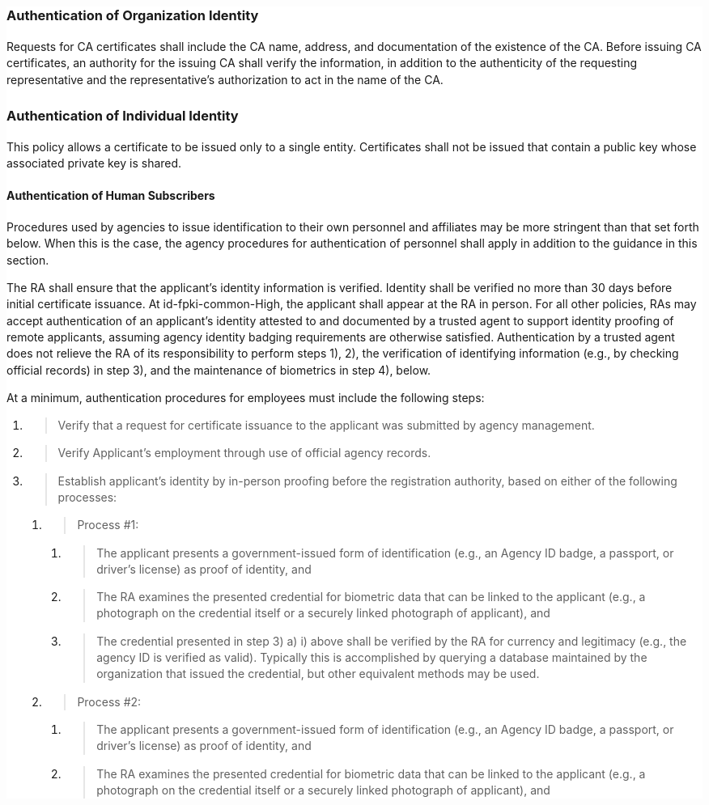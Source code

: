 ### Authentication of Organization Identity

Requests for CA certificates shall include the CA name, address, and documentation of the existence of the CA. Before issuing CA certificates, an authority for the issuing CA shall verify the information, in addition to the authenticity of the requesting representative and the representative’s authorization to act in the name of the CA.

### Authentication of Individual Identity

This policy allows a certificate to be issued only to a single entity. Certificates shall not be issued that contain a public key whose associated private key is shared.

#### Authentication of Human Subscribers

Procedures used by agencies to issue identification to their own personnel and affiliates may be more stringent than that set forth below. When this is the case, the agency procedures for authentication of personnel shall apply in addition to the guidance in this section.

The RA shall ensure that the applicant’s identity information is verified. Identity shall be verified no more than 30 days before initial certificate issuance. At id-fpki-common-High, the applicant shall appear at the RA in person. For all other policies, RAs may accept authentication of an applicant’s identity attested to and documented by a trusted agent to support identity proofing of remote applicants, assuming agency identity badging requirements are otherwise satisfied. Authentication by a trusted agent does not relieve the RA of its responsibility to perform steps 1), 2), the verification of identifying information (e.g., by checking official records) in step 3), and the maintenance of biometrics in step 4), below.

At a minimum, authentication procedures for employees must include the following steps:

1)  > Verify that a request for certificate issuance to the applicant was submitted by agency management.

2)  > Verify Applicant’s employment through use of official agency records.

3)  > Establish applicant’s identity by in-person proofing before the registration authority, based on either of the following processes:
    
    1.  > Process \#1:
        
        1.  > The applicant presents a government-issued form of identification (e.g., an Agency ID badge, a passport, or driver’s license) as proof of identity, and
        
        2.  > The RA examines the presented credential for biometric data that can be linked to the applicant (e.g., a photograph on the credential itself or a securely linked photograph of applicant), and
        
        3.  > The credential presented in step 3) a) i) above shall be verified by the RA for currency and legitimacy (e.g., the agency ID is verified as valid). Typically this is accomplished by querying a database maintained by the organization that issued the credential, but other equivalent methods may be used.
    
    2.  > Process \#2:
        
        1.  > The applicant presents a government-issued form of identification (e.g., an Agency ID badge, a passport, or driver’s license) as proof of identity, and
        
        2.  > The RA examines the presented credential for biometric data that can be linked to the applicant (e.g., a photograph on the credential itself or a securely linked photograph of applicant), and
        